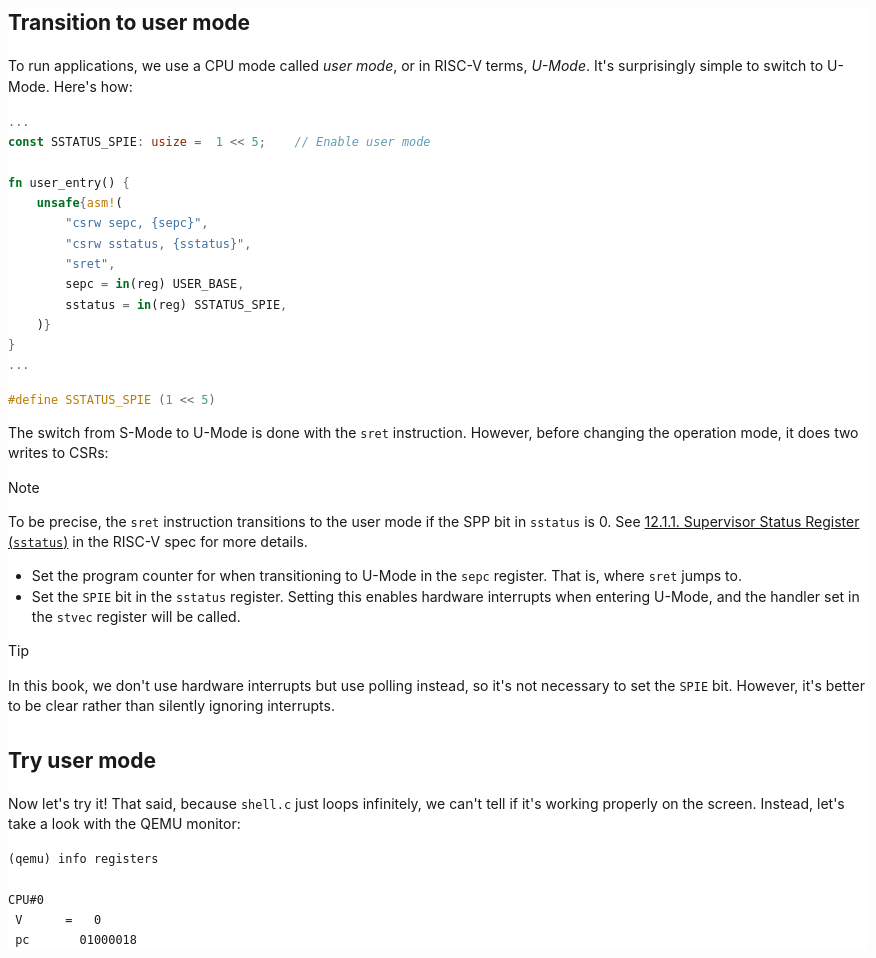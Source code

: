 ## Transition to user mode

To run applications, we use a CPU mode called *user mode*, or in RISC-V terms, *U-Mode*. It's surprisingly simple to switch to U-Mode. Here's how:

```rust [kernel/src/process.rs]
...
const SSTATUS_SPIE: usize =  1 << 5;    // Enable user mode

fn user_entry() {
    unsafe{asm!(
        "csrw sepc, {sepc}",
        "csrw sstatus, {sstatus}",
        "sret",
        sepc = in(reg) USER_BASE,
        sstatus = in(reg) SSTATUS_SPIE,
    )}
}
...
```

```c [kernel.h]
#define SSTATUS_SPIE (1 << 5)
```

The switch from S-Mode to U-Mode is done with the `sret` instruction. However, before changing the operation mode, it does two writes to CSRs:

> [!NOTE]
>
> To be precise, the `sret` instruction transitions to the user mode if the SPP bit in `sstatus` is 0. See [12.1.1. Supervisor Status Register (`sstatus`)](https://riscv.github.io/riscv-isa-manual/snapshot/privileged/#sstatus:~:text=When%20an%20SRET%20instruction%20(see%20Section%203.3.2)%20is%20executed%20to%20return%20from%20the%20trap%20handler%2C%20the%20privilege%20level%20is%20set%20to%20user%20mode%20if%20the%20SPP%20bit%20is%200) in the RISC-V spec for more details.

- Set the program counter for when transitioning to U-Mode in the `sepc` register. That is, where `sret` jumps to.
- Set the `SPIE` bit in the `sstatus` register. Setting this enables hardware interrupts when entering U-Mode, and the handler set in the `stvec` register will be called.

> [!TIP]
>
> In this book, we don't use hardware interrupts but use polling instead, so it's not necessary to set the `SPIE` bit. However, it's better to be clear rather than silently ignoring interrupts.

## Try user mode

Now let's try it! That said, because `shell.c` just loops infinitely, we can't tell if it's working properly on the screen. Instead, let's take a look with the QEMU monitor:

```
(qemu) info registers

CPU#0
 V      =   0
 pc       01000018
```

